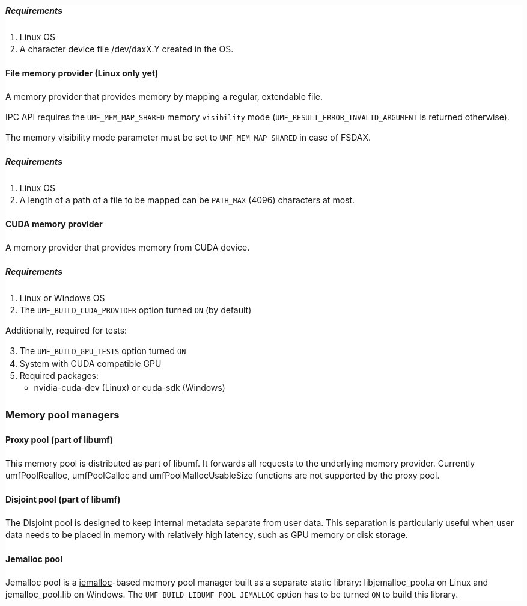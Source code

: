 ##### Requirements

1) Linux OS
2) A character device file /dev/daxX.Y created in the OS.

#### File memory provider (Linux only yet)

A memory provider that provides memory by mapping a regular, extendable file.

IPC API requires the `UMF_MEM_MAP_SHARED` memory `visibility` mode
(`UMF_RESULT_ERROR_INVALID_ARGUMENT` is returned otherwise).

The memory visibility mode parameter must be set to `UMF_MEM_MAP_SHARED` in case of FSDAX.

##### Requirements

1) Linux OS
2) A length of a path of a file to be mapped can be `PATH_MAX` (4096) characters at most.

#### CUDA memory provider

A memory provider that provides memory from CUDA device.

##### Requirements

1) Linux or Windows OS
2) The `UMF_BUILD_CUDA_PROVIDER` option turned `ON` (by default)

Additionally, required for tests:

3) The `UMF_BUILD_GPU_TESTS` option turned `ON`
4) System with CUDA compatible GPU
5) Required packages:
   - nvidia-cuda-dev (Linux) or cuda-sdk (Windows)

### Memory pool managers

#### Proxy pool (part of libumf)

This memory pool is distributed as part of libumf. It forwards all requests to the underlying
memory provider. Currently umfPoolRealloc, umfPoolCalloc and umfPoolMallocUsableSize functions
are not supported by the proxy pool.

#### Disjoint pool (part of libumf)

The Disjoint pool is designed to keep internal metadata separate from user data.
This separation is particularly useful when user data needs to be placed in memory with relatively high latency,
such as GPU memory or disk storage.

#### Jemalloc pool

Jemalloc pool is a [jemalloc](https://github.com/jemalloc/jemalloc)-based memory
pool manager built as a separate static library: libjemalloc_pool.a on Linux and
jemalloc_pool.lib on Windows.
The `UMF_BUILD_LIBUMF_POOL_JEMALLOC` option has to be turned `ON` to build this library.
